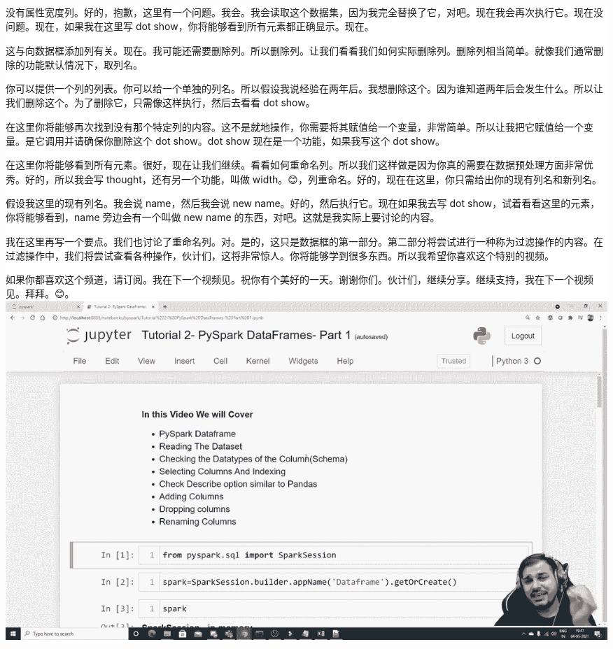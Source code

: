 没有属性宽度列。好的，抱歉，这里有一个问题。我会。我会读取这个数据集，因为我完全替换了它，对吧。现在我会再次执行它。现在没问题。现在，如果我在这里写 dot show，你将能够看到所有元素都正确显示。现在。

这与向数据框添加列有关。现在。我可能还需要删除列。所以删除列。让我们看看我们如何实际删除列。删除列相当简单。就像我们通常删除的功能默认情况下，取列名。

你可以提供一个列的列表。你可以给一个单独的列名。所以假设我说经验在两年后。我想删除这个。因为谁知道两年后会发生什么。所以让我们删除这个。为了删除它，只需像这样执行，然后去看看 dot show。

在这里你将能够再次找到没有那个特定列的内容。这不是就地操作，你需要将其赋值给一个变量，非常简单。所以让我把它赋值给一个变量。是它调用并请确保你删除这个 dot show。dot show 现在是一个功能，如果我写这个 dot show。

在这里你将能够看到所有元素。很好，现在让我们继续。看看如何重命名列。所以我们这样做是因为你真的需要在数据预处理方面非常优秀。好的，所以我会写 thought，还有另一个功能，叫做 width。😊，列重命名。好的，现在在这里，你只需给出你的现有列名和新列名。

假设我这里的现有列名。我会说 name，然后我会说 new name。好的，然后执行它。现在如果我去写 dot show，试着看看这里的元素，你将能够看到，name 旁边会有一个叫做 new name 的东西，对吧。这就是我实际上要讨论的内容。

我在这里再写一个要点。我们也讨论了重命名列。对。是的，这只是数据框的第一部分。第二部分将尝试进行一种称为过滤操作的内容。在过滤操作中，我们将尝试查看各种操作，伙计们，这将非常惊人。你将能够学到很多东西。所以我希望你喜欢这个特别的视频。

如果你都喜欢这个频道，请订阅。我在下一个视频见。祝你有个美好的一天。谢谢你们。伙计们，继续分享。继续支持，我在下一个视频见。拜拜。😊。![](img/064c89eed1f0032152a18a66a64a8949_9.png)
